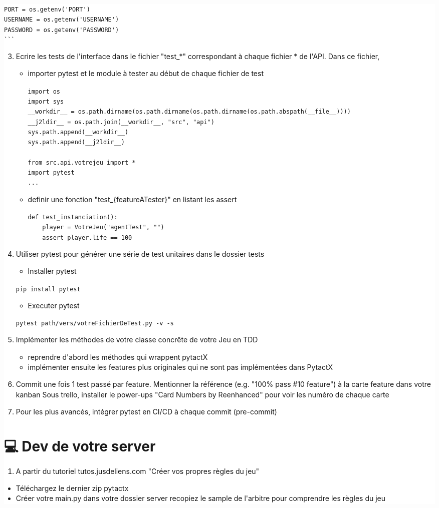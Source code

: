    PORT = os.getenv('PORT')
    USERNAME = os.getenv('USERNAME')
    PASSWORD = os.getenv('PASSWORD')
    ``` 

3. Ecrire les tests de l'interface dans le fichier "test_*" correspondant à chaque fichier * de l'API. 
    Dans ce fichier, 
    - importer pytest et le module à tester au début de chaque fichier de test
        ```
        import os
        import sys
        __workdir__ = os.path.dirname(os.path.dirname(os.path.dirname(os.path.abspath(__file__))))
        __j2ldir__ = os.path.join(__workdir__, "src", "api")
        sys.path.append(__workdir__)
        sys.path.append(__j2ldir__)

        from src.api.votrejeu import *
        import pytest
        ...
        ```
    - definir une fonction "test_{featureATester}" en listant les assert
        ```
        def test_instanciation():
            player = VotreJeu("agentTest", "")
            assert player.life == 100
        ```

3. Utiliser pytest pour générer une série de test unitaires dans le dossier tests
    - Installer pytest
    ```
    pip install pytest
    ```
    - Executer pytest
    ```
    pytest path/vers/votreFichierDeTest.py -v -s
    ```
4. Implémenter les méthodes de votre classe concrête de votre Jeu en TDD
    - reprendre d'abord les méthodes qui wrappent pytactX
    - implémenter ensuite les features plus originales qui ne sont pas implémentées dans PytactX

4. Commit une fois 1 test passé par feature.
    Mentionner la référence (e.g. "100% pass #10 feature") à la carte feature dans votre kanban
    Sous trello, installer le power-ups "Card Numbers by Reenhanced" pour voir les numéro de chaque carte

5. Pour les plus avancés, intégrer pytest en CI/CD à chaque commit (pre-commit)

# 💻 Dev de votre server

1. A partir du tutoriel tutos.jusdeliens.com  "Créer vos propres règles du jeu"
- Téléchargez le dernier zip pytactx 
- Créer votre main.py dans votre dossier server recopiez le sample de l'arbitre pour comprendre les règles du jeu  
